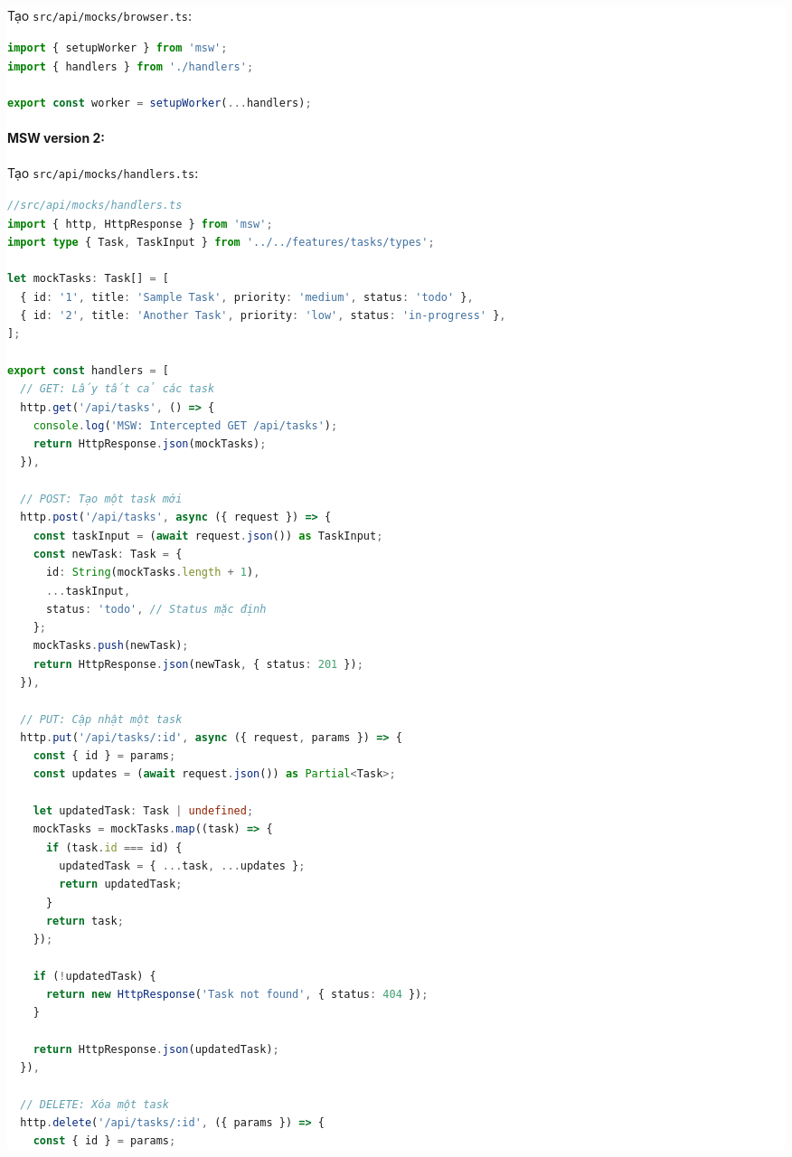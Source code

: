 Tạo `src/api/mocks/browser.ts`:

```typescript
import { setupWorker } from 'msw';
import { handlers } from './handlers';

export const worker = setupWorker(...handlers);
```

#### MSW version 2:

Tạo `src/api/mocks/handlers.ts`:

```typescript
//src/api/mocks/handlers.ts
import { http, HttpResponse } from 'msw';
import type { Task, TaskInput } from '../../features/tasks/types';

let mockTasks: Task[] = [
  { id: '1', title: 'Sample Task', priority: 'medium', status: 'todo' },
  { id: '2', title: 'Another Task', priority: 'low', status: 'in-progress' },
];

export const handlers = [
  // GET: Lấy tất cả các task
  http.get('/api/tasks', () => {
    console.log('MSW: Intercepted GET /api/tasks');
    return HttpResponse.json(mockTasks);
  }),

  // POST: Tạo một task mới
  http.post('/api/tasks', async ({ request }) => {
    const taskInput = (await request.json()) as TaskInput;
    const newTask: Task = {
      id: String(mockTasks.length + 1),
      ...taskInput,
      status: 'todo', // Status mặc định
    };
    mockTasks.push(newTask);
    return HttpResponse.json(newTask, { status: 201 });
  }),

  // PUT: Cập nhật một task
  http.put('/api/tasks/:id', async ({ request, params }) => {
    const { id } = params;
    const updates = (await request.json()) as Partial<Task>;

    let updatedTask: Task | undefined;
    mockTasks = mockTasks.map((task) => {
      if (task.id === id) {
        updatedTask = { ...task, ...updates };
        return updatedTask;
      }
      return task;
    });

    if (!updatedTask) {
      return new HttpResponse('Task not found', { status: 404 });
    }

    return HttpResponse.json(updatedTask);
  }),

  // DELETE: Xóa một task
  http.delete('/api/tasks/:id', ({ params }) => {
    const { id } = params;
```